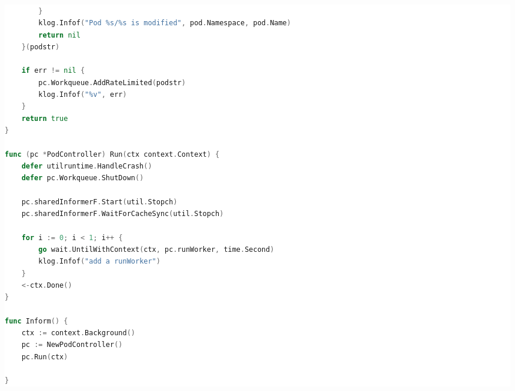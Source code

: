 ```go
		}
		klog.Infof("Pod %s/%s is modified", pod.Namespace, pod.Name)
		return nil
	}(podstr)

	if err != nil {
		pc.Workqueue.AddRateLimited(podstr)
		klog.Infof("%v", err)
	}
	return true
}

func (pc *PodController) Run(ctx context.Context) {
	defer utilruntime.HandleCrash()
	defer pc.Workqueue.ShutDown()

	pc.sharedInformerF.Start(util.Stopch)
	pc.sharedInformerF.WaitForCacheSync(util.Stopch)

	for i := 0; i < 1; i++ {
		go wait.UntilWithContext(ctx, pc.runWorker, time.Second)
		klog.Infof("add a runWorker")
	}
	<-ctx.Done()
}

func Inform() {
	ctx := context.Background()
	pc := NewPodController()
	pc.Run(ctx)

}

```